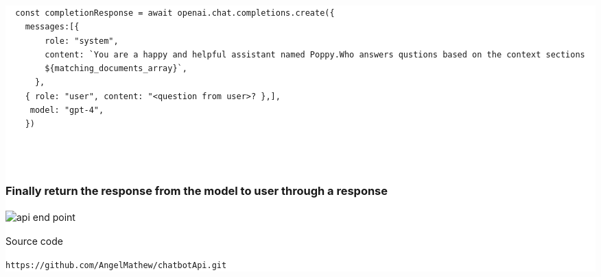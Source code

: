 ```
  const completionResponse = await openai.chat.completions.create({
    messages:[{
        role: "system",
        content: `You are a happy and helpful assistant named Poppy.Who answers qustions based on the context sections
        ${matching_documents_array}`,
      },
    { role: "user", content: "<question from user>? },],
     model: "gpt-4",
    })
```
<br>
<br>

### Finally return the response from the model to user through a response
<img src="https://github.com/AngelMathew/chatbotApi/assets/30999892/a499ec5a-0b00-47a9-8bc3-2ae78df6c0cf" alt="api end point" width="100%">

Source code
```
https://github.com/AngelMathew/chatbotApi.git
```
